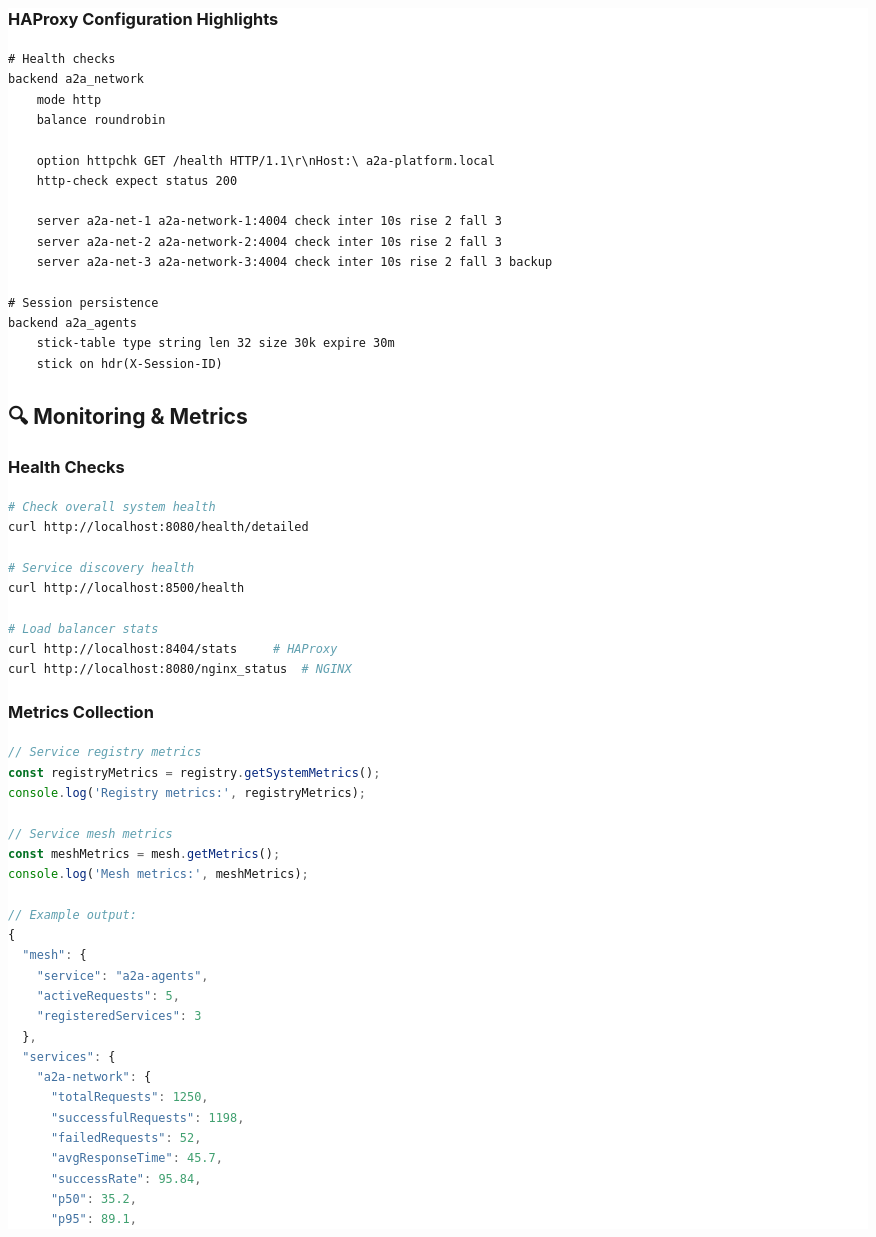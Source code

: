 ### HAProxy Configuration Highlights

```haproxy
# Health checks
backend a2a_network
    mode http
    balance roundrobin
    
    option httpchk GET /health HTTP/1.1\r\nHost:\ a2a-platform.local
    http-check expect status 200
    
    server a2a-net-1 a2a-network-1:4004 check inter 10s rise 2 fall 3
    server a2a-net-2 a2a-network-2:4004 check inter 10s rise 2 fall 3
    server a2a-net-3 a2a-network-3:4004 check inter 10s rise 2 fall 3 backup

# Session persistence
backend a2a_agents
    stick-table type string len 32 size 30k expire 30m
    stick on hdr(X-Session-ID)
```

## 🔍 Monitoring & Metrics

### Health Checks

```bash
# Check overall system health
curl http://localhost:8080/health/detailed

# Service discovery health
curl http://localhost:8500/health

# Load balancer stats
curl http://localhost:8404/stats     # HAProxy
curl http://localhost:8080/nginx_status  # NGINX
```

### Metrics Collection

```javascript
// Service registry metrics
const registryMetrics = registry.getSystemMetrics();
console.log('Registry metrics:', registryMetrics);

// Service mesh metrics
const meshMetrics = mesh.getMetrics();
console.log('Mesh metrics:', meshMetrics);

// Example output:
{
  "mesh": {
    "service": "a2a-agents",
    "activeRequests": 5,
    "registeredServices": 3
  },
  "services": {
    "a2a-network": {
      "totalRequests": 1250,
      "successfulRequests": 1198,
      "failedRequests": 52,
      "avgResponseTime": 45.7,
      "successRate": 95.84,
      "p50": 35.2,
      "p95": 89.1,
```